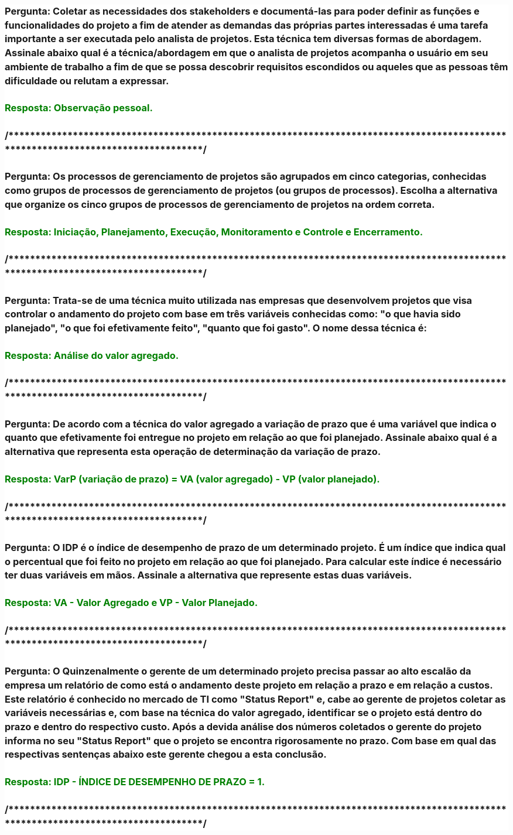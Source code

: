 
<h3>Pergunta: Coletar as necessidades dos stakeholders e documentá-las para poder definir as funções e funcionalidades do projeto a fim de atender as demandas das próprias partes interessadas é uma tarefa importante a ser executada pelo analista de projetos. Esta técnica tem diversas formas de abordagem. Assinale abaixo qual é a técnica/abordagem em que o analista de projetos acompanha o usuário em seu ambiente de trabalho a fim de que se possa descobrir requisitos escondidos ou aqueles que as pessoas têm dificuldade ou relutam a expressar.</h3>
    <h3 style="color: green;">Resposta: Observação pessoal.</h3>
<h3>/**********************************************************************************************************************************/</h3>


<h3>Pergunta: Os processos de gerenciamento de projetos são agrupados em cinco categorias, conhecidas como grupos de processos de gerenciamento de projetos (ou grupos de processos). Escolha a alternativa que organize os cinco grupos de processos de gerenciamento de projetos na ordem correta.</h3>
    <h3 style="color: green;">Resposta: Iniciação, Planejamento, Execução, Monitoramento e Controle e Encerramento.</h3>
<h3>/**********************************************************************************************************************************/</h3>



<h3>Pergunta: Trata-se de uma técnica muito utilizada nas empresas que desenvolvem projetos que visa controlar o andamento do projeto com base em três variáveis conhecidas como: "o que havia sido planejado", "o que foi efetivamente feito", "quanto que foi gasto". O nome dessa técnica é:</h3>
    <h3 style="color: green;">Resposta: Análise do valor agregado.</h3>
<h3>/**********************************************************************************************************************************/</h3>


<h3>Pergunta: De acordo com a técnica do valor agregado a variação de prazo que é uma variável que indica o quanto que efetivamente foi entregue no projeto em relação ao que foi planejado. Assinale abaixo qual é a alternativa que representa esta operação de determinação da variação de prazo.</h3>
    <h3 style="color: green;">Resposta: VarP (variação de prazo) = VA (valor agregado) - VP (valor planejado).</h3>
<h3>/**********************************************************************************************************************************/</h3>



<h3>Pergunta: O IDP é o índice de desempenho de prazo de um determinado projeto. É um índice que indica qual o percentual que foi feito no projeto em relação ao que foi planejado. Para calcular este índice é necessário ter duas variáveis em mãos. Assinale a alternativa que represente estas duas variáveis.</h3>
    <h3 style="color: green;">Resposta: VA - Valor Agregado e VP - Valor Planejado.</h3>
<h3>/**********************************************************************************************************************************/</h3>


<h3>Pergunta: O Quinzenalmente o gerente de um determinado projeto precisa passar ao alto escalão da empresa um relatório de como está o andamento deste projeto em relação a prazo e em relação a custos. Este relatório é conhecido no mercado de TI  como "Status Report" e, cabe ao gerente de projetos coletar as variáveis necessárias e, com base na técnica do valor agregado, identificar se o projeto está dentro do prazo e dentro do respectivo custo. Após a devida análise dos números coletados o gerente do projeto informa no seu "Status Report" que o projeto se encontra rigorosamente no prazo. Com base em qual das respectivas sentenças abaixo este gerente chegou a esta conclusão.</h3>
    <h3 style="color: green;">Resposta: IDP - ÍNDICE DE DESEMPENHO DE PRAZO = 1.</h3>
<h3>/**********************************************************************************************************************************/</h3>
